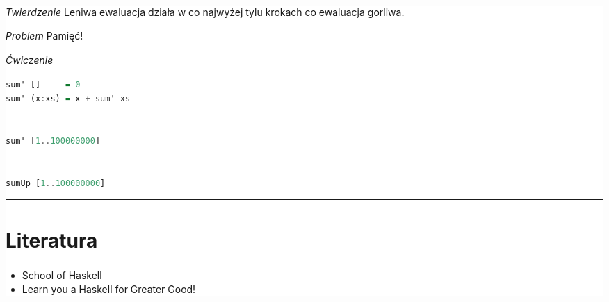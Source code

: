 *Twierdzenie*
Leniwa ewaluacja działa w co najwyżej tylu krokach co ewaluacja gorliwa.

*Problem*
Pamięć! 

*Ćwiczenie* 
```haskell 
sum' []     = 0
sum' (x:xs) = x + sum' xs


sum' [1..100000000]


sumUp [1..100000000]
```


---


# Literatura

 * [School of Haskell](https://www.schoolofhaskell.com)
 * [Learn you a Haskell for Greater Good!](http://learnyouahaskell.com)


